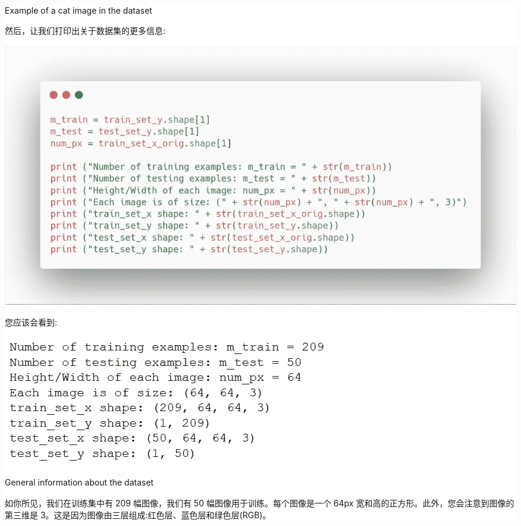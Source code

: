 Example of a cat image in the dataset

然后，让我们打印出关于数据集的更多信息:

![](img/873e7ddfb7b81ffa5b8a6f6bada0451e.png)

您应该会看到:

![](img/0b4bed91e23c62160fd840a37abcf9bf.png)

General information about the dataset

如你所见，我们在训练集中有 209 幅图像，我们有 50 幅图像用于训练。每个图像是一个 64px 宽和高的正方形。此外，您会注意到图像的第三维是 3。这是因为图像由三层组成:红色层、蓝色层和绿色层(RGB)。
